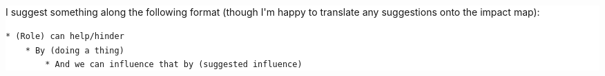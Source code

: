 I suggest something along the following format (though I'm happy to translate any suggestions onto the impact map):

```text
* (Role) can help/hinder
    * By (doing a thing)
        * And we can influence that by (suggested influence)
```

<script src="https://cdn.jsdelivr.net/npm/chart.js@3.7.1/dist/chart.min.js"></script>

<script>
const CHART_COLORS = {
  red: 'rgb(255, 99, 132)',
  orange: 'rgb(255, 159, 64)',
  yellow: 'rgb(255, 205, 86)',
  green: 'rgb(75, 192, 192)',
  blue: 'rgb(54, 162, 235)',
  purple: 'rgb(153, 102, 255)',
  grey: 'rgb(201, 203, 207)'
};

const ctxOverallSupportResults = document.getElementById('overallSupportResults').getContext('2d');
const ctxBurnoutResults = document.getElementById('burnoutResults').getContext('2d');
const ctxStagnationResults = document.getElementById('stagnationResults').getContext('2d');

const overallSupportResultsChart = new Chart(ctxOverallSupportResults, {
    type: 'bar',
    responsive: true,
    data: {
        labels: ['Tooling', 'Delivery Support', 'Thanks','Community', 'Non-Code Contributions', 'Time', 'Publicity', 'Code Contributions', 'Funding / Monetary'],
        datasets: [{
            label: 'Matters',
            data: [-16,-33,20,17,30,27,46,53,45],
            borderWidth: 1,
            backgroundColor: CHART_COLORS.green
        },{
            label: 'Supported',
            data: [-1,-10,-18,-44,-52,-56,-42,-38,-56],
            borderWidth: 1,
            backgroundColor: CHART_COLORS.blue
        },
        {
            label: 'Gap',
            data: [15,23,38,61,82,83,88,91,101],
            borderWidth: 1,
            backgroundColor: CHART_COLORS.red
        }]
    },
    options: {
        indexAxis: 'y',
        scales: {
            x: {
                beginAtZero: true
            }
        }
    }
});


[^1]: Methodology -- I arrived at these numbers by: taking the 7-point likert scales for how much a given type of support mattered and how much a the respondent felt supported. I converted those numbers to a `-3` through `3` scale to help visualize them. I showed those amounts, and the gap between them. Showed the results in order of smallest support gap to largest support gap.